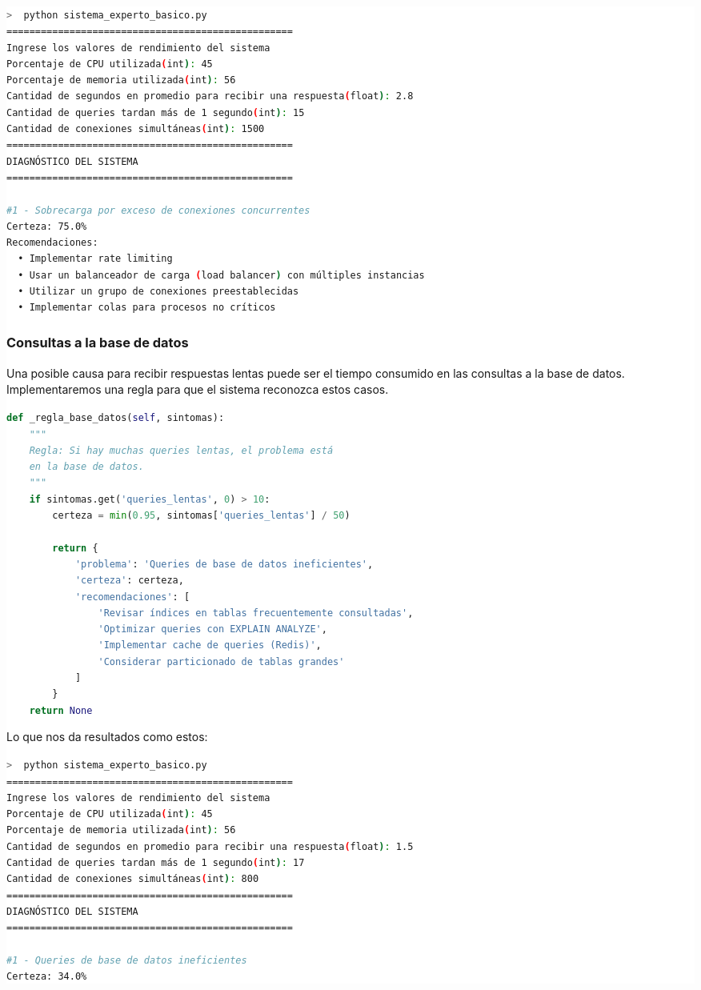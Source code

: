 ```bash
>  python sistema_experto_basico.py
==================================================
Ingrese los valores de rendimiento del sistema
Porcentaje de CPU utilizada(int): 45
Porcentaje de memoria utilizada(int): 56
Cantidad de segundos en promedio para recibir una respuesta(float): 2.8
Cantidad de queries tardan más de 1 segundo(int): 15
Cantidad de conexiones simultáneas(int): 1500
==================================================
DIAGNÓSTICO DEL SISTEMA
==================================================

#1 - Sobrecarga por exceso de conexiones concurrentes
Certeza: 75.0%
Recomendaciones:
  • Implementar rate limiting
  • Usar un balanceador de carga (load balancer) con múltiples instancias
  • Utilizar un grupo de conexiones preestablecidas
  • Implementar colas para procesos no críticos
```

### Consultas a la base de datos

Una posible causa para recibir respuestas lentas puede ser el tiempo consumido en las consultas a la base de datos. Implementaremos una regla para que el sistema reconozca estos casos.

```python
def _regla_base_datos(self, sintomas):
    """
    Regla: Si hay muchas queries lentas, el problema está
    en la base de datos.
    """
    if sintomas.get('queries_lentas', 0) > 10:
        certeza = min(0.95, sintomas['queries_lentas'] / 50)

        return {
            'problema': 'Queries de base de datos ineficientes',
            'certeza': certeza,
            'recomendaciones': [
                'Revisar índices en tablas frecuentemente consultadas',
                'Optimizar queries con EXPLAIN ANALYZE',
                'Implementar cache de queries (Redis)',
                'Considerar particionado de tablas grandes'
            ]
        }
    return None
```

Lo que nos da resultados como estos:

```bash
>  python sistema_experto_basico.py
==================================================
Ingrese los valores de rendimiento del sistema
Porcentaje de CPU utilizada(int): 45
Porcentaje de memoria utilizada(int): 56
Cantidad de segundos en promedio para recibir una respuesta(float): 1.5
Cantidad de queries tardan más de 1 segundo(int): 17
Cantidad de conexiones simultáneas(int): 800
==================================================
DIAGNÓSTICO DEL SISTEMA
==================================================

#1 - Queries de base de datos ineficientes
Certeza: 34.0%
```